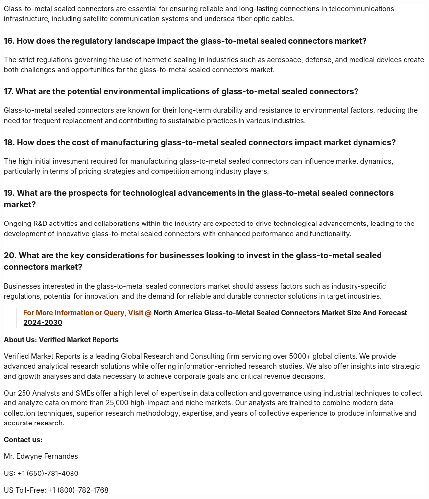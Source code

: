 <p>Glass-to-metal sealed connectors are essential for ensuring reliable and long-lasting connections in telecommunications infrastructure, including satellite communication systems and undersea fiber optic cables.</p> <h3>16. How does the regulatory landscape impact the glass-to-metal sealed connectors market?</div><div></h3> <p>The strict regulations governing the use of hermetic sealing in industries such as aerospace, defense, and medical devices create both challenges and opportunities for the glass-to-metal sealed connectors market.</p> <h3>17. What are the potential environmental implications of glass-to-metal sealed connectors?</div><div></h3> <p>Glass-to-metal sealed connectors are known for their long-term durability and resistance to environmental factors, reducing the need for frequent replacement and contributing to sustainable practices in various industries.</p> <h3>18. How does the cost of manufacturing glass-to-metal sealed connectors impact market dynamics?</div><div></h3> <p>The high initial investment required for manufacturing glass-to-metal sealed connectors can influence market dynamics, particularly in terms of pricing strategies and competition among industry players.</p> <h3>19. What are the prospects for technological advancements in the glass-to-metal sealed connectors market?</div><div></h3> <p>Ongoing R&D activities and collaborations within the industry are expected to drive technological advancements, leading to the development of innovative glass-to-metal sealed connectors with enhanced performance and functionality.</p> <h3>20. What are the key considerations for businesses looking to invest in the glass-to-metal sealed connectors market?</div><div></h3> <p>Businesses interested in the glass-to-metal sealed connectors market should assess factors such as industry-specific regulations, potential for innovation, and the demand for reliable and durable connector solutions in target industries.</p></body></html></p><blockquote><p><span style="color: #993300;"><strong>For More Information or Query, Visit @ <a href="https://www.verifiedmarketreports.com/product/glass-to-metal-sealed-connectors-market/">North America Glass-to-Metal Sealed Connectors Market Size And Forecast 2024-2030</a></strong></span></p></blockquote><p><strong>About Us: Verified Market Reports</strong></p><p>Verified Market Reports is a leading Global Research and Consulting firm servicing over 5000+ global clients. We provide advanced analytical research solutions while offering information-enriched research studies. We also offer insights into strategic and growth analyses and data necessary to achieve corporate goals and critical revenue decisions.</p><p>Our 250 Analysts and SMEs offer a high level of expertise in data collection and governance using industrial techniques to collect and analyze data on more than 25,000 high-impact and niche markets. Our analysts are trained to combine modern data collection techniques, superior research methodology, expertise, and years of collective experience to produce informative and accurate research.</p><p><strong>Contact us:</strong></p><p>Mr. Edwyne Fernandes</p><p>US: +1 (650)-781-4080</p><p>US Toll-Free: +1 (800)-782-1768</p>

